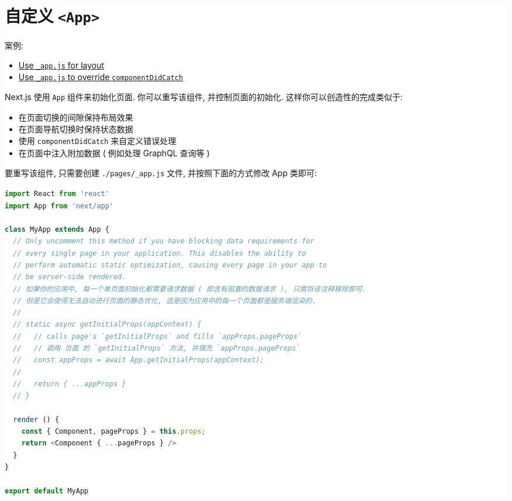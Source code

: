 


# 自定义 `<App>`

案例:

- [Use `_app.js` for layout](https://github.com/zeit/next.js/blob/master/examples/with-app-layout)
- [Use `_app.js` to override `componentDidCatch`](https://github.com/zeit/next.js/blob/master/examples/with-componentdidcatch)



Next.js 使用 `App` 组件来初始化页面. 你可以重写该组件, 并控制页面的初始化. 这样你可以创造性的完成类似于:






- 在页面切换的间隙保持布局效果
- 在页面导航切换时保持状态数据
- 使用 `componentDidCatch` 来自定义错误处理
- 在页面中注入附加数据 ( 例如处理 GraphQL 查询等 )



要重写该组件, 只需要创建 `./pages/_app.js` 文件, 并按照下面的方式修改 App 类即可:

```js
import React from 'react'
import App from 'next/app'

class MyApp extends App {
  // Only uncomment this method if you have blocking data requirements for
  // every single page in your application. This disables the ability to
  // perform automatic static optimization, causing every page in your app to
  // be server-side rendered.
  // 如果你的应用中, 每一个单页面初始化都需要请求数据 ( 即含有阻塞的数据请求 ), 只需将该注释移除即可.
  // 但是它会使得无法自动进行页面的静态优化, 这是因为应用中的每一个页面都是服务端渲染的.
  //
  // static async getInitialProps(appContext) {
  //   // calls page's `getInitialProps` and fills `appProps.pageProps`
  //   // 调用 页面 的 `getInitialProps` 方法, 并填充 `appProps.pageProps`
  //   const appProps = await App.getInitialProps(appContext);
  //
  //   return { ...appProps }
  // }

  render () {
    const { Component, pageProps } = this.props;
    return <Component { ...pageProps } />
  }
}

export default MyApp
```
